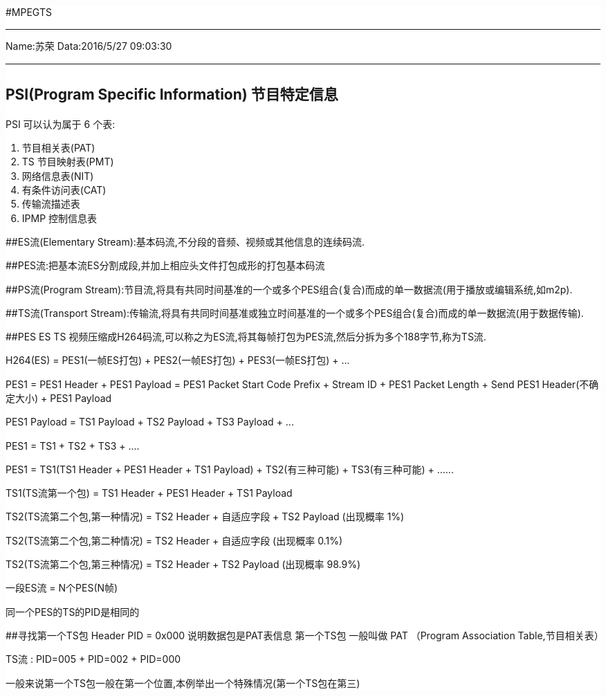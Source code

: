 #MPEGTS

----------

Name:苏荣
Data:2016/5/27 09:03:30


----------

## PSI(Program Specific Information) 节目特定信息
PSI 可以认为属于 6 个表:
1) 节目相关表(PAT)
2) TS 节目映射表(PMT)
3) 网络信息表(NIT)
4) 有条件访问表(CAT)
5) 传输流描述表
6) IPMP 控制信息表

##ES流(Elementary Stream):基本码流,不分段的音频、视频或其他信息的连续码流.

##PES流:把基本流ES分割成段,并加上相应头文件打包成形的打包基本码流

##PS流(Program Stream):节目流,将具有共同时间基准的一个或多个PES组合(复合)而成的单一数据流(用于播放或编辑系统,如m2p).

##TS流(Transport Stream):传输流,将具有共同时间基准或独立时间基准的一个或多个PES组合(复合)而成的单一数据流(用于数据传输).

##PES ES TS
视频压缩成H264码流,可以称之为ES流,将其每帧打包为PES流,然后分拆为多个188字节,称为TS流.

H264(ES) = PES1(一帧ES打包) + PES2(一帧ES打包) + PES3(一帧ES打包) + ...

PES1 = PES1 Header + PES1 Payload = PES1 Packet Start Code Prefix + Stream ID + PES1 Packet Length + Send PES1 Header(不确定大小) + PES1 Payload

PES1 Payload = TS1 Payload + TS2 Payload + TS3 Payload + ...

PES1 = TS1 + TS2 + TS3 + ....

PES1 = TS1(TS1 Header + PES1 Header + TS1 Payload) + TS2(有三种可能) + TS3(有三种可能) + ......

TS1(TS流第一个包) = TS1 Header + PES1 Header + TS1 Payload

TS2(TS流第二个包,第一种情况)  = TS2 Header + 自适应字段 + TS2 Payload (出现概率 1%)

TS2(TS流第二个包,第二种情况) = TS2 Header + 自适应字段 (出现概率 0.1%)

TS2(TS流第二个包,第三种情况) = TS2 Header + TS2 Payload (出现概率 98.9%)

一段ES流 = N个PES(N帧)

同一个PES的TS的PID是相同的

##寻找第一个TS包
Header PID =  0x000 说明数据包是PAT表信息
第一个TS包 一般叫做 PAT （Program Association Table,节目相关表）

TS流 : PID=005 + PID=002 + PID=000

一般来说第一个TS包一般在第一个位置,本例举出一个特殊情况(第一个TS包在第三)
